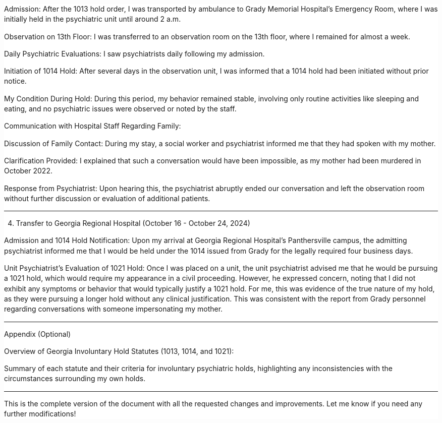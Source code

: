 Admission: After the 1013 hold order, I was transported by ambulance to Grady Memorial Hospital’s Emergency Room, where I was initially held in the psychiatric unit until around 2 a.m.

Observation on 13th Floor: I was transferred to an observation room on the 13th floor, where I remained for almost a week.

Daily Psychiatric Evaluations: I saw psychiatrists daily following my admission.

Initiation of 1014 Hold: After several days in the observation unit, I was informed that a 1014 hold had been initiated without prior notice.

My Condition During Hold: During this period, my behavior remained stable, involving only routine activities like sleeping and eating, and no psychiatric issues were observed or noted by the staff.



Communication with Hospital Staff Regarding Family:

Discussion of Family Contact: During my stay, a social worker and psychiatrist informed me that they had spoken with my mother.

Clarification Provided: I explained that such a conversation would have been impossible, as my mother had been murdered in October 2022.

Response from Psychiatrist: Upon hearing this, the psychiatrist abruptly ended our conversation and left the observation room without further discussion or evaluation of additional patients.





---

4. Transfer to Georgia Regional Hospital (October 16 - October 24, 2024)

Admission and 1014 Hold Notification: Upon my arrival at Georgia Regional Hospital’s Panthersville campus, the admitting psychiatrist informed me that I would be held under the 1014 issued from Grady for the legally required four business days.

Unit Psychiatrist’s Evaluation of 1021 Hold: Once I was placed on a unit, the unit psychiatrist advised me that he would be pursuing a 1021 hold, which would require my appearance in a civil proceeding. However, he expressed concern, noting that I did not exhibit any symptoms or behavior that would typically justify a 1021 hold. For me, this was evidence of the true nature of my hold, as they were pursuing a longer hold without any clinical justification. This was consistent with the report from Grady personnel regarding conversations with someone impersonating my mother.



---

Appendix (Optional)

Overview of Georgia Involuntary Hold Statutes (1013, 1014, and 1021):

Summary of each statute and their criteria for involuntary psychiatric holds, highlighting any inconsistencies with the circumstances surrounding my own holds.




---

This is the complete version of the document with all the requested changes and improvements. Let me know if you need any further modifications!

